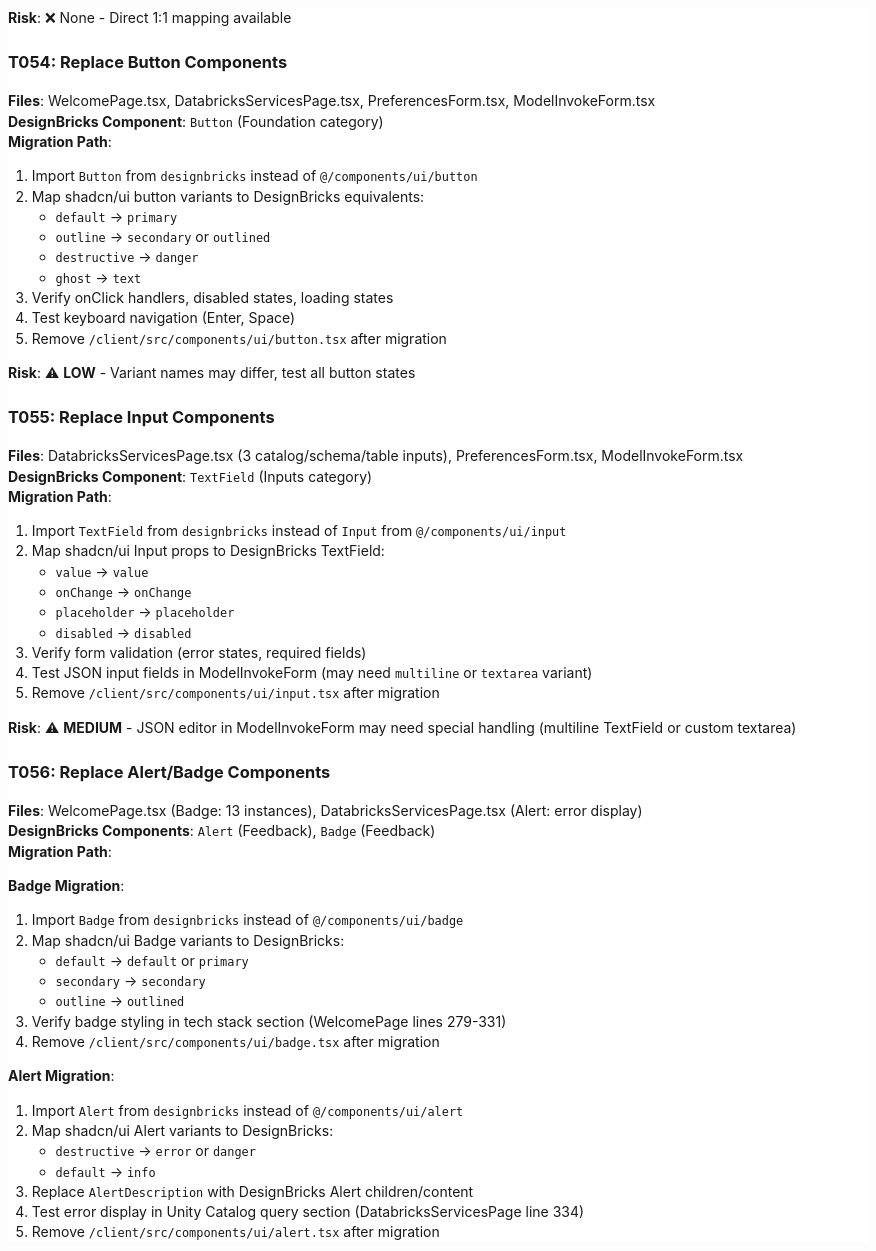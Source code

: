**Risk**: ❌ None - Direct 1:1 mapping available

### T054: Replace Button Components
**Files**: WelcomePage.tsx, DatabricksServicesPage.tsx, PreferencesForm.tsx, ModelInvokeForm.tsx  
**DesignBricks Component**: `Button` (Foundation category)  
**Migration Path**:
1. Import `Button` from `designbricks` instead of `@/components/ui/button`
2. Map shadcn/ui button variants to DesignBricks equivalents:
   - `default` → `primary`
   - `outline` → `secondary` or `outlined`
   - `destructive` → `danger`
   - `ghost` → `text`
3. Verify onClick handlers, disabled states, loading states
4. Test keyboard navigation (Enter, Space)
5. Remove `/client/src/components/ui/button.tsx` after migration

**Risk**: ⚠️ **LOW** - Variant names may differ, test all button states

### T055: Replace Input Components
**Files**: DatabricksServicesPage.tsx (3 catalog/schema/table inputs), PreferencesForm.tsx, ModelInvokeForm.tsx  
**DesignBricks Component**: `TextField` (Inputs category)  
**Migration Path**:
1. Import `TextField` from `designbricks` instead of `Input` from `@/components/ui/input`
2. Map shadcn/ui Input props to DesignBricks TextField:
   - `value` → `value`
   - `onChange` → `onChange`
   - `placeholder` → `placeholder`
   - `disabled` → `disabled`
3. Verify form validation (error states, required fields)
4. Test JSON input fields in ModelInvokeForm (may need `multiline` or `textarea` variant)
5. Remove `/client/src/components/ui/input.tsx` after migration

**Risk**: ⚠️ **MEDIUM** - JSON editor in ModelInvokeForm may need special handling (multiline TextField or custom textarea)

### T056: Replace Alert/Badge Components
**Files**: WelcomePage.tsx (Badge: 13 instances), DatabricksServicesPage.tsx (Alert: error display)  
**DesignBricks Components**: `Alert` (Feedback), `Badge` (Feedback)  
**Migration Path**:

**Badge Migration**:
1. Import `Badge` from `designbricks` instead of `@/components/ui/badge`
2. Map shadcn/ui Badge variants to DesignBricks:
   - `default` → `default` or `primary`
   - `secondary` → `secondary`
   - `outline` → `outlined`
3. Verify badge styling in tech stack section (WelcomePage lines 279-331)
4. Remove `/client/src/components/ui/badge.tsx` after migration

**Alert Migration**:
1. Import `Alert` from `designbricks` instead of `@/components/ui/alert`
2. Map shadcn/ui Alert variants to DesignBricks:
   - `destructive` → `error` or `danger`
   - `default` → `info`
3. Replace `AlertDescription` with DesignBricks Alert children/content
4. Test error display in Unity Catalog query section (DatabricksServicesPage line 334)
5. Remove `/client/src/components/ui/alert.tsx` after migration

